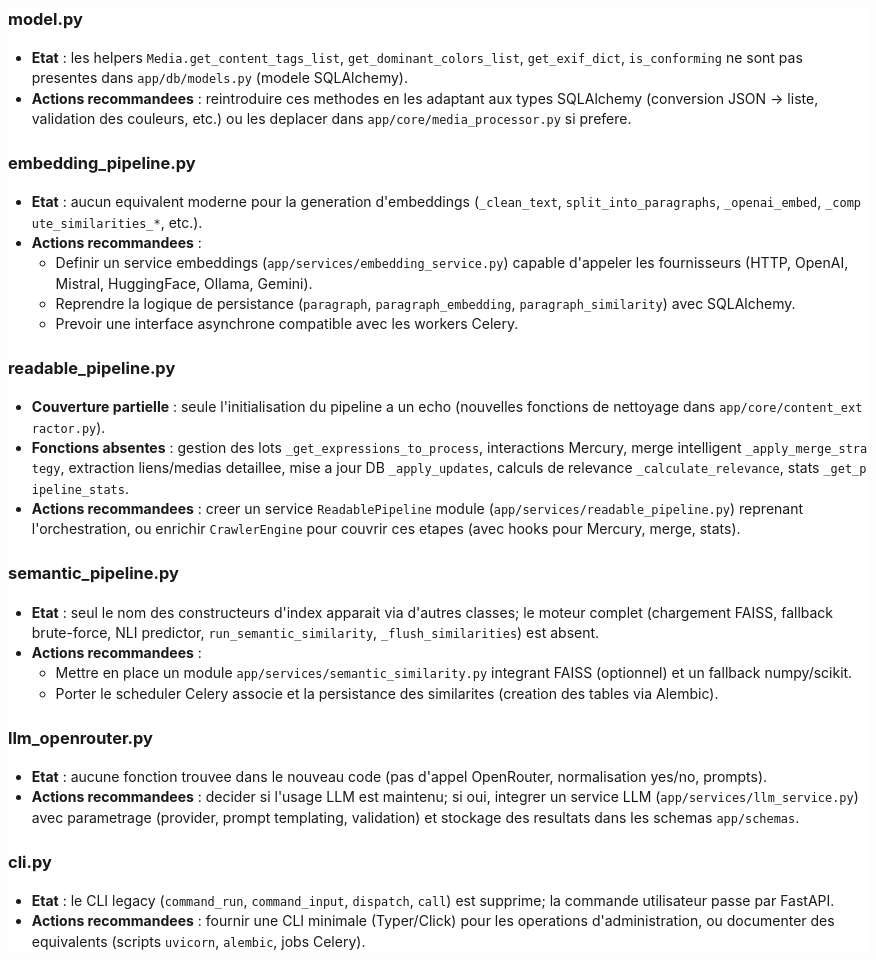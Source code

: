 ### model.py
- **Etat** : les helpers `Media.get_content_tags_list`, `get_dominant_colors_list`, `get_exif_dict`, `is_conforming` ne sont pas presentes dans `app/db/models.py` (modele SQLAlchemy).
- **Actions recommandees** : reintroduire ces methodes en les adaptant aux types SQLAlchemy (conversion JSON -> liste, validation des couleurs, etc.) ou les deplacer dans `app/core/media_processor.py` si prefere.

### embedding_pipeline.py
- **Etat** : aucun equivalent moderne pour la generation d'embeddings (`_clean_text`, `split_into_paragraphs`, `_openai_embed`, `_compute_similarities_*`, etc.).
- **Actions recommandees** :
  - Definir un service embeddings (`app/services/embedding_service.py`) capable d'appeler les fournisseurs (HTTP, OpenAI, Mistral, HuggingFace, Ollama, Gemini).
  - Reprendre la logique de persistance (`paragraph`, `paragraph_embedding`, `paragraph_similarity`) avec SQLAlchemy.
  - Prevoir une interface asynchrone compatible avec les workers Celery.

### readable_pipeline.py
- **Couverture partielle** : seule l'initialisation du pipeline a un echo (nouvelles fonctions de nettoyage dans `app/core/content_extractor.py`).
- **Fonctions absentes** : gestion des lots `_get_expressions_to_process`, interactions Mercury, merge intelligent `_apply_merge_strategy`, extraction liens/medias detaillee, mise a jour DB `_apply_updates`, calculs de relevance `_calculate_relevance`, stats `_get_pipeline_stats`.
- **Actions recommandees** : creer un service `ReadablePipeline` module (`app/services/readable_pipeline.py`) reprenant l'orchestration, ou enrichir `CrawlerEngine` pour couvrir ces etapes (avec hooks pour Mercury, merge, stats).

### semantic_pipeline.py
- **Etat** : seul le nom des constructeurs d'index apparait via d'autres classes; le moteur complet (chargement FAISS, fallback brute-force, NLI predictor, `run_semantic_similarity`, `_flush_similarities`) est absent.
- **Actions recommandees** :
  - Mettre en place un module `app/services/semantic_similarity.py` integrant FAISS (optionnel) et un fallback numpy/scikit.
  - Porter le scheduler Celery associe et la persistance des similarites (creation des tables via Alembic).

### llm_openrouter.py
- **Etat** : aucune fonction trouvee dans le nouveau code (pas d'appel OpenRouter, normalisation yes/no, prompts).
- **Actions recommandees** : decider si l'usage LLM est maintenu; si oui, integrer un service LLM (`app/services/llm_service.py`) avec parametrage (provider, prompt templating, validation) et stockage des resultats dans les schemas `app/schemas`.

### cli.py
- **Etat** : le CLI legacy (`command_run`, `command_input`, `dispatch`, `call`) est supprime; la commande utilisateur passe par FastAPI.
- **Actions recommandees** : fournir une CLI minimale (Typer/Click) pour les operations d'administration, ou documenter des equivalents (scripts `uvicorn`, `alembic`, jobs Celery).
